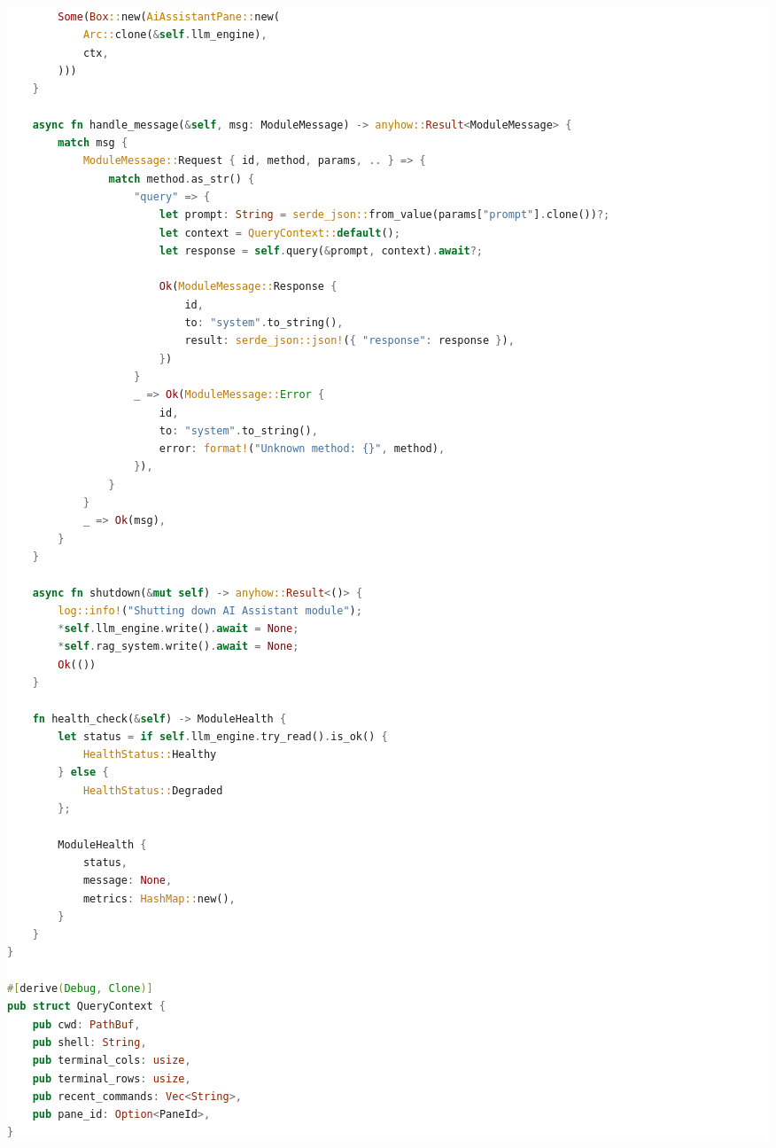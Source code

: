 ```rust
        Some(Box::new(AiAssistantPane::new(
            Arc::clone(&self.llm_engine),
            ctx,
        )))
    }

    async fn handle_message(&self, msg: ModuleMessage) -> anyhow::Result<ModuleMessage> {
        match msg {
            ModuleMessage::Request { id, method, params, .. } => {
                match method.as_str() {
                    "query" => {
                        let prompt: String = serde_json::from_value(params["prompt"].clone())?;
                        let context = QueryContext::default();
                        let response = self.query(&prompt, context).await?;

                        Ok(ModuleMessage::Response {
                            id,
                            to: "system".to_string(),
                            result: serde_json::json!({ "response": response }),
                        })
                    }
                    _ => Ok(ModuleMessage::Error {
                        id,
                        to: "system".to_string(),
                        error: format!("Unknown method: {}", method),
                    }),
                }
            }
            _ => Ok(msg),
        }
    }

    async fn shutdown(&mut self) -> anyhow::Result<()> {
        log::info!("Shutting down AI Assistant module");
        *self.llm_engine.write().await = None;
        *self.rag_system.write().await = None;
        Ok(())
    }

    fn health_check(&self) -> ModuleHealth {
        let status = if self.llm_engine.try_read().is_ok() {
            HealthStatus::Healthy
        } else {
            HealthStatus::Degraded
        };

        ModuleHealth {
            status,
            message: None,
            metrics: HashMap::new(),
        }
    }
}

#[derive(Debug, Clone)]
pub struct QueryContext {
    pub cwd: PathBuf,
    pub shell: String,
    pub terminal_cols: usize,
    pub terminal_rows: usize,
    pub recent_commands: Vec<String>,
    pub pane_id: Option<PaneId>,
}
```